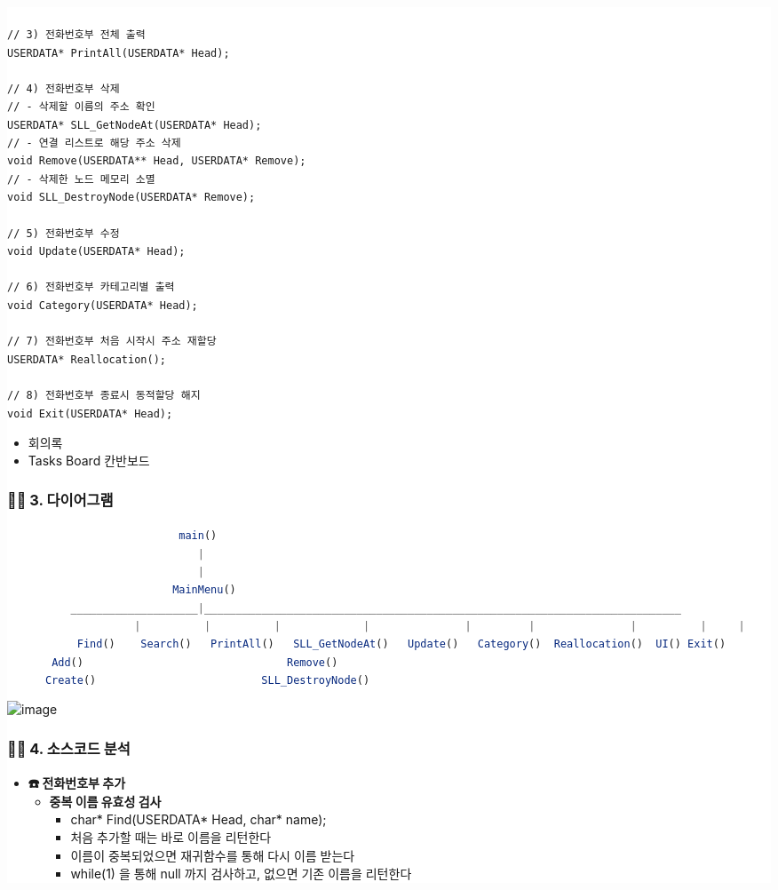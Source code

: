```

// 3) 전화번호부 전체 출력
USERDATA* PrintAll(USERDATA* Head);

// 4) 전화번호부 삭제
// - 삭제할 이름의 주소 확인
USERDATA* SLL_GetNodeAt(USERDATA* Head);
// - 연결 리스트로 해당 주소 삭제
void Remove(USERDATA** Head, USERDATA* Remove);
// - 삭제한 노드 메모리 소멸
void SLL_DestroyNode(USERDATA* Remove);

// 5) 전화번호부 수정
void Update(USERDATA* Head);

// 6) 전화번호부 카테고리별 출력
void Category(USERDATA* Head);

// 7) 전화번호부 처음 시작시 주소 재할당
USERDATA* Reallocation();

// 8) 전화번호부 종료시 동적할당 해지
void Exit(USERDATA* Head);
```

- 회의록
- Tasks Board 칸반보드

### 👨‍💻 3. 다이어그램
```jsx
                           main()
                              |
                              |
                          MainMenu()
          ____________________|___________________________________________________________________________
					|          |          |             |               |         |               |          |     |
		   Find()    Search()   PrintAll()   SLL_GetNodeAt()   Update()   Category()  Reallocation()  UI() Exit() 
       Add()                                Remove()                        
      Create()                          SLL_DestroyNode()                 
```
![image](https://github.com/gani0325/ContactBook/assets/76983526/db8c36dd-1e15-4fc6-9022-f8629ee4e9e4)

### 👨‍💻 4. 소스코드 분석
- **☎️ 전화번호부 추가**
    - **중복 이름 유효성 검사**
        - char* Find(USERDATA* Head, char* name);
        - 처음 추가할 때는 바로 이름을 리턴한다
        - 이름이 중복되었으면 재귀함수를 통해 다시 이름 받는다
        - while(1) 을 통해 null 까지 검사하고, 없으면 기존 이름을 리턴한다
        